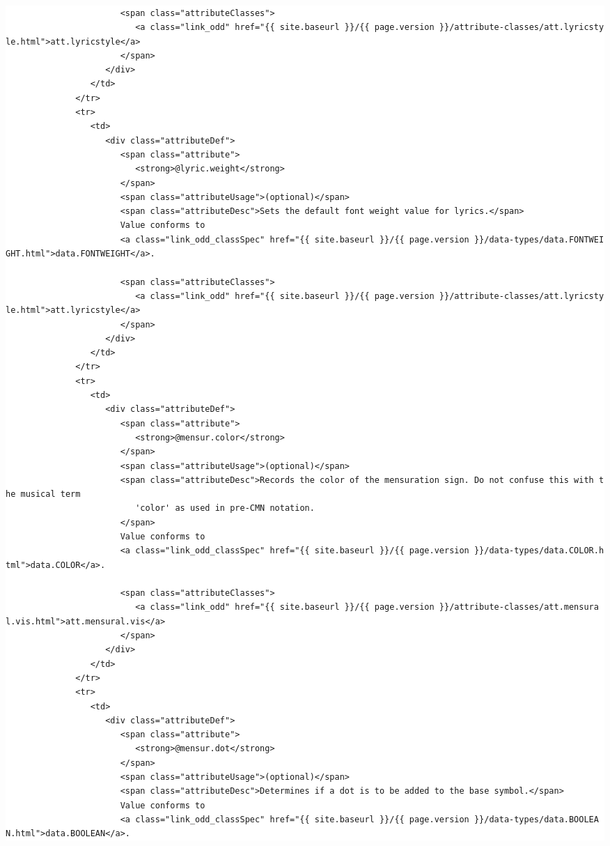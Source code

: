                            <span class="attributeClasses">
                              <a class="link_odd" href="{{ site.baseurl }}/{{ page.version }}/attribute-classes/att.lyricstyle.html">att.lyricstyle</a>
                           </span>
                        </div>
                     </td>
                  </tr>
                  <tr>
                     <td>
                        <div class="attributeDef">
                           <span class="attribute">
                              <strong>@lyric.weight</strong>
                           </span>
                           <span class="attributeUsage">(optional)</span>
                           <span class="attributeDesc">Sets the default font weight value for lyrics.</span>
                           Value conforms to 
                           <a class="link_odd_classSpec" href="{{ site.baseurl }}/{{ page.version }}/data-types/data.FONTWEIGHT.html">data.FONTWEIGHT</a>.
                           
                           <span class="attributeClasses">
                              <a class="link_odd" href="{{ site.baseurl }}/{{ page.version }}/attribute-classes/att.lyricstyle.html">att.lyricstyle</a>
                           </span>
                        </div>
                     </td>
                  </tr>
                  <tr>
                     <td>
                        <div class="attributeDef">
                           <span class="attribute">
                              <strong>@mensur.color</strong>
                           </span>
                           <span class="attributeUsage">(optional)</span>
                           <span class="attributeDesc">Records the color of the mensuration sign. Do not confuse this with the musical term
                              'color' as used in pre-CMN notation.
                           </span>
                           Value conforms to 
                           <a class="link_odd_classSpec" href="{{ site.baseurl }}/{{ page.version }}/data-types/data.COLOR.html">data.COLOR</a>.
                           
                           <span class="attributeClasses">
                              <a class="link_odd" href="{{ site.baseurl }}/{{ page.version }}/attribute-classes/att.mensural.vis.html">att.mensural.vis</a>
                           </span>
                        </div>
                     </td>
                  </tr>
                  <tr>
                     <td>
                        <div class="attributeDef">
                           <span class="attribute">
                              <strong>@mensur.dot</strong>
                           </span>
                           <span class="attributeUsage">(optional)</span>
                           <span class="attributeDesc">Determines if a dot is to be added to the base symbol.</span>
                           Value conforms to 
                           <a class="link_odd_classSpec" href="{{ site.baseurl }}/{{ page.version }}/data-types/data.BOOLEAN.html">data.BOOLEAN</a>.
                           